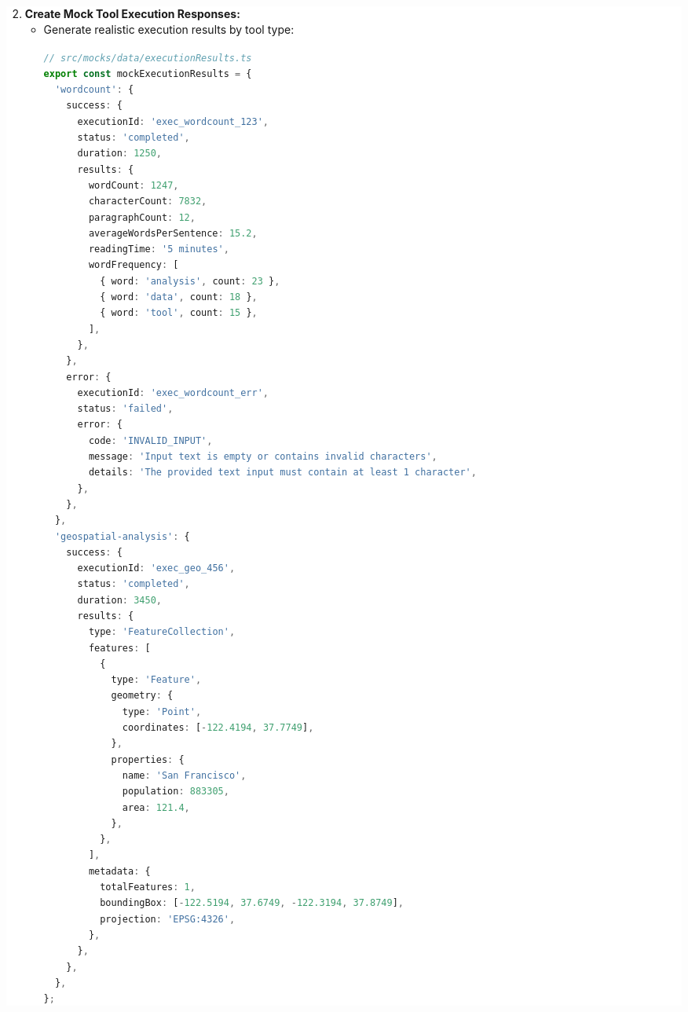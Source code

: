 2. **Create Mock Tool Execution Responses:**
   - Generate realistic execution results by tool type:
     ```typescript
     // src/mocks/data/executionResults.ts
     export const mockExecutionResults = {
       'wordcount': {
         success: {
           executionId: 'exec_wordcount_123',
           status: 'completed',
           duration: 1250,
           results: {
             wordCount: 1247,
             characterCount: 7832,
             paragraphCount: 12,
             averageWordsPerSentence: 15.2,
             readingTime: '5 minutes',
             wordFrequency: [
               { word: 'analysis', count: 23 },
               { word: 'data', count: 18 },
               { word: 'tool', count: 15 },
             ],
           },
         },
         error: {
           executionId: 'exec_wordcount_err',
           status: 'failed',
           error: {
             code: 'INVALID_INPUT',
             message: 'Input text is empty or contains invalid characters',
             details: 'The provided text input must contain at least 1 character',
           },
         },
       },
       'geospatial-analysis': {
         success: {
           executionId: 'exec_geo_456',
           status: 'completed',
           duration: 3450,
           results: {
             type: 'FeatureCollection',
             features: [
               {
                 type: 'Feature',
                 geometry: {
                   type: 'Point',
                   coordinates: [-122.4194, 37.7749],
                 },
                 properties: {
                   name: 'San Francisco',
                   population: 883305,
                   area: 121.4,
                 },
               },
             ],
             metadata: {
               totalFeatures: 1,
               boundingBox: [-122.5194, 37.6749, -122.3194, 37.8749],
               projection: 'EPSG:4326',
             },
           },
         },
       },
     };
     ```